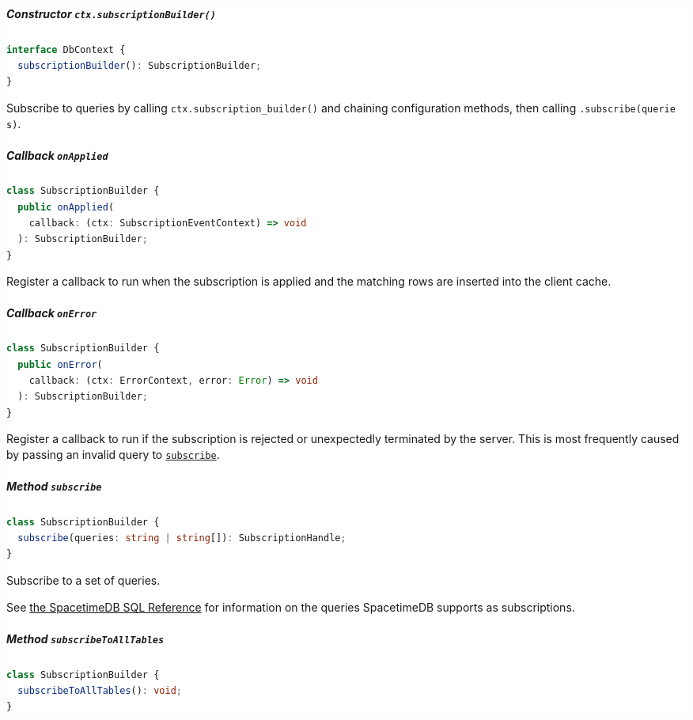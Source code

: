 ##### Constructor `ctx.subscriptionBuilder()`

```typescript
interface DbContext {
  subscriptionBuilder(): SubscriptionBuilder;
}
```

Subscribe to queries by calling `ctx.subscription_builder()` and chaining configuration methods, then calling `.subscribe(queries)`.

##### Callback `onApplied`

```typescript
class SubscriptionBuilder {
  public onApplied(
    callback: (ctx: SubscriptionEventContext) => void
  ): SubscriptionBuilder;
}
```

Register a callback to run when the subscription is applied and the matching rows are inserted into the client cache.

##### Callback `onError`

```typescript
class SubscriptionBuilder {
  public onError(
    callback: (ctx: ErrorContext, error: Error) => void
  ): SubscriptionBuilder;
}
```

Register a callback to run if the subscription is rejected or unexpectedly terminated by the server. This is most frequently caused by passing an invalid query to [`subscribe`](#method-subscribe).

##### Method `subscribe`

```typescript
class SubscriptionBuilder {
  subscribe(queries: string | string[]): SubscriptionHandle;
}
```

Subscribe to a set of queries.

See [the SpacetimeDB SQL Reference](/sql#subscriptions) for information on the queries SpacetimeDB supports as subscriptions.

##### Method `subscribeToAllTables`

```typescript
class SubscriptionBuilder {
  subscribeToAllTables(): void;
}
```
